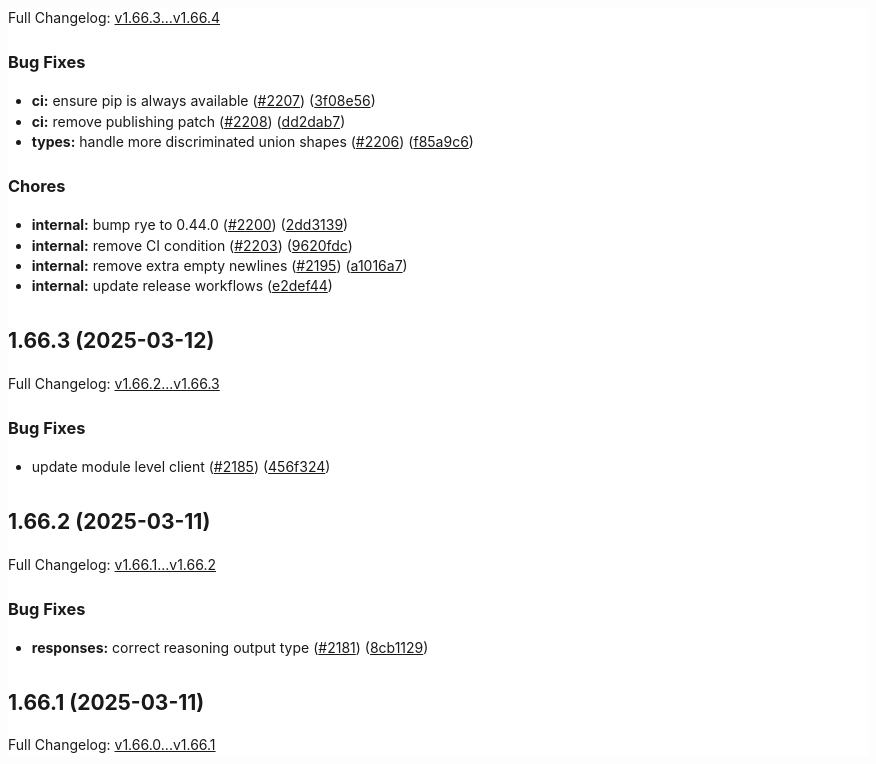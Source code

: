 Full Changelog: [v1.66.3...v1.66.4](https://github.com/openai/openai-python/compare/v1.66.3...v1.66.4)

### Bug Fixes

* **ci:** ensure pip is always available ([#2207](https://github.com/openai/openai-python/issues/2207)) ([3f08e56](https://github.com/openai/openai-python/commit/3f08e56a48a04c2b7f03a4ad63f38228e25810e6))
* **ci:** remove publishing patch ([#2208](https://github.com/openai/openai-python/issues/2208)) ([dd2dab7](https://github.com/openai/openai-python/commit/dd2dab7faf2a003da3e6af66780bd250be6e7f3f))
* **types:** handle more discriminated union shapes ([#2206](https://github.com/openai/openai-python/issues/2206)) ([f85a9c6](https://github.com/openai/openai-python/commit/f85a9c633dcb9b64c0eb47d20151894742bbef22))


### Chores

* **internal:** bump rye to 0.44.0 ([#2200](https://github.com/openai/openai-python/issues/2200)) ([2dd3139](https://github.com/openai/openai-python/commit/2dd3139df6e7fe6307f9847e6527073e355e5047))
* **internal:** remove CI condition ([#2203](https://github.com/openai/openai-python/issues/2203)) ([9620fdc](https://github.com/openai/openai-python/commit/9620fdcf4f2d01b6753ecc0abc16e5239c2b41e1))
* **internal:** remove extra empty newlines ([#2195](https://github.com/openai/openai-python/issues/2195)) ([a1016a7](https://github.com/openai/openai-python/commit/a1016a78fe551e0f0e2562a0e81d1cb724d195da))
* **internal:** update release workflows ([e2def44](https://github.com/openai/openai-python/commit/e2def4453323aa1cf8077df447fd55eb4c626393))

## 1.66.3 (2025-03-12)

Full Changelog: [v1.66.2...v1.66.3](https://github.com/openai/openai-python/compare/v1.66.2...v1.66.3)

### Bug Fixes

* update module level client ([#2185](https://github.com/openai/openai-python/issues/2185)) ([456f324](https://github.com/openai/openai-python/commit/456f3240a0c33e71521c6b73c32e8adc1b8cd3bc))

## 1.66.2 (2025-03-11)

Full Changelog: [v1.66.1...v1.66.2](https://github.com/openai/openai-python/compare/v1.66.1...v1.66.2)

### Bug Fixes

* **responses:** correct reasoning output type ([#2181](https://github.com/openai/openai-python/issues/2181)) ([8cb1129](https://github.com/openai/openai-python/commit/8cb11299acc40c80061af275691cd09a2bf30c65))

## 1.66.1 (2025-03-11)

Full Changelog: [v1.66.0...v1.66.1](https://github.com/openai/openai-python/compare/v1.66.0...v1.66.1)
